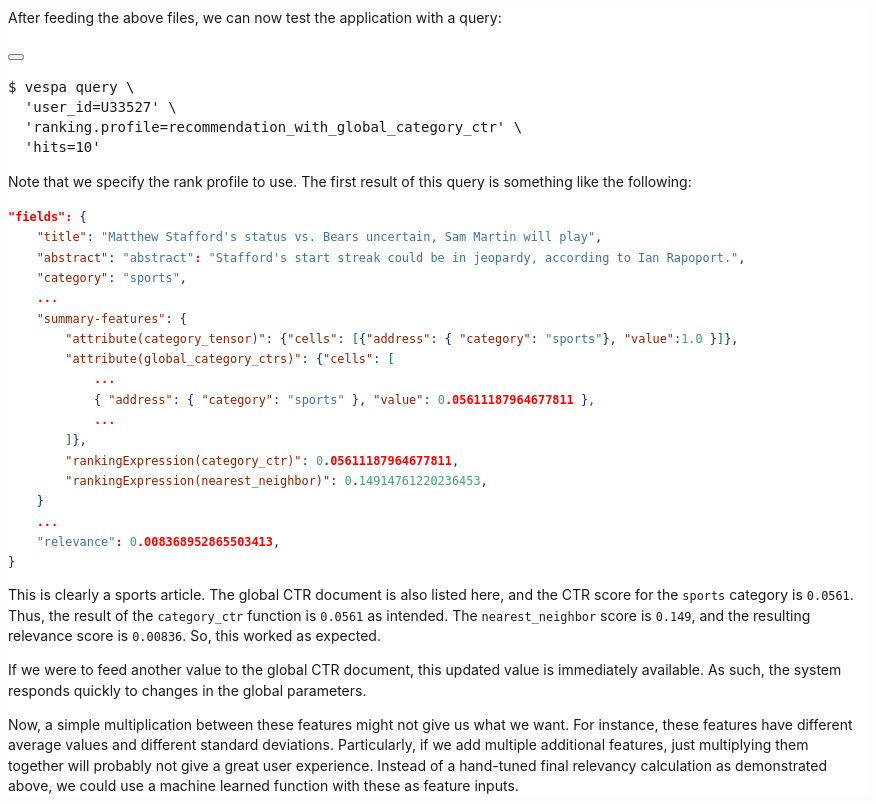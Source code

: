After feeding the above files, we can now test the application with a query:

<div class="pre-parent">
  <button class="d-icon d-duplicate pre-copy-button" onclick="copyPreContent(this)"></button>
<pre data-test="exec" data-test-assert-contains='"totalCount": 10'>
$ vespa query \
  'user_id=U33527' \
  'ranking.profile=recommendation_with_global_category_ctr' \
  'hits=10'
</pre>
</div>

Note that we specify the rank profile to use.
The first result of this query is something like the following: 

```json
"fields": {
    "title": "Matthew Stafford's status vs. Bears uncertain, Sam Martin will play",
    "abstract": "abstract": "Stafford's start streak could be in jeopardy, according to Ian Rapoport.",
    "category": "sports",
    ...
    "summary-features": {
        "attribute(category_tensor)": {"cells": [{"address": { "category": "sports"}, "value":1.0 }]},
        "attribute(global_category_ctrs)": {"cells": [
            ...
            { "address": { "category": "sports" }, "value": 0.05611187964677811 },
            ...
        ]},
        "rankingExpression(category_ctr)": 0.05611187964677811,
        "rankingExpression(nearest_neighbor)": 0.14914761220236453,
    }
    ...
    "relevance": 0.008368952865503413,
}
```

This is clearly a sports article.
The global CTR document is also listed here, and the CTR score for the `sports` category is `0.0561`.
Thus, the result of the `category_ctr` function is `0.0561` as intended.
The `nearest_neighbor` score is `0.149`, and the resulting relevance score is `0.00836`.
So, this worked as expected.

If we were to feed another value to the global CTR document, this updated value is immediately available.
As such, the system responds quickly to changes in the global parameters.

Now, a simple multiplication between these features might not give us what we want.
For instance, these features have different average values and different standard deviations.
Particularly, if we add multiple additional features,
just multiplying them together will probably not give a great user experience.
Instead of a hand-tuned final relevancy calculation as demonstrated above,
we could use a machine learned function with these as feature inputs.
